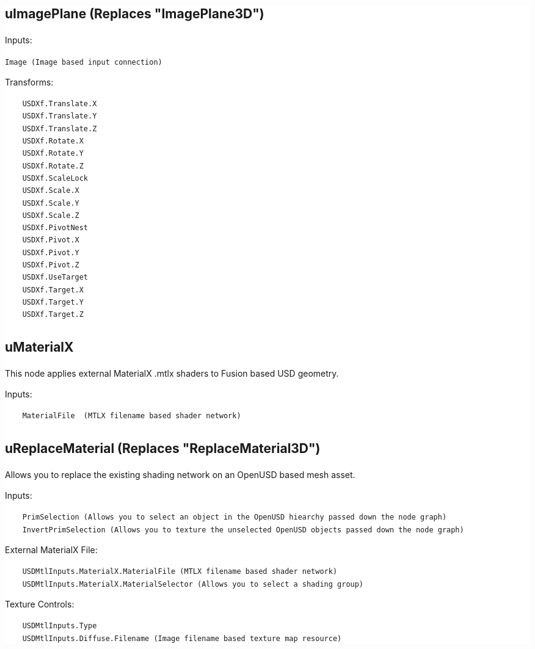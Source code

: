 
## uImagePlane (Replaces "ImagePlane3D")

Inputs:

	Image (Image based input connection)

Transforms:

		USDXf.Translate.X
		USDXf.Translate.Y
		USDXf.Translate.Z
		USDXf.Rotate.X
		USDXf.Rotate.Y
		USDXf.Rotate.Z
		USDXf.ScaleLock
		USDXf.Scale.X
		USDXf.Scale.Y
		USDXf.Scale.Z
		USDXf.PivotNest
		USDXf.Pivot.X
		USDXf.Pivot.Y
		USDXf.Pivot.Z
		USDXf.UseTarget
		USDXf.Target.X
		USDXf.Target.Y
		USDXf.Target.Z


## uMaterialX 

This node applies external MaterialX .mtlx shaders to Fusion based USD geometry.

Inputs:

		MaterialFile  (MTLX filename based shader network)

## uReplaceMaterial (Replaces "ReplaceMaterial3D")

Allows you to replace the existing shading network on an OpenUSD based mesh asset.

Inputs:

		PrimSelection (Allows you to select an object in the OpenUSD hiearchy passed down the node graph)
		InvertPrimSelection (Allows you to texture the unselected OpenUSD objects passed down the node graph)

External MaterialX File:

		USDMtlInputs.MaterialX.MaterialFile (MTLX filename based shader network)
		USDMtlInputs.MaterialX.MaterialSelector (Allows you to select a shading group)


Texture Controls:

		USDMtlInputs.Type
		USDMtlInputs.Diffuse.Filename (Image filename based texture map resource)
